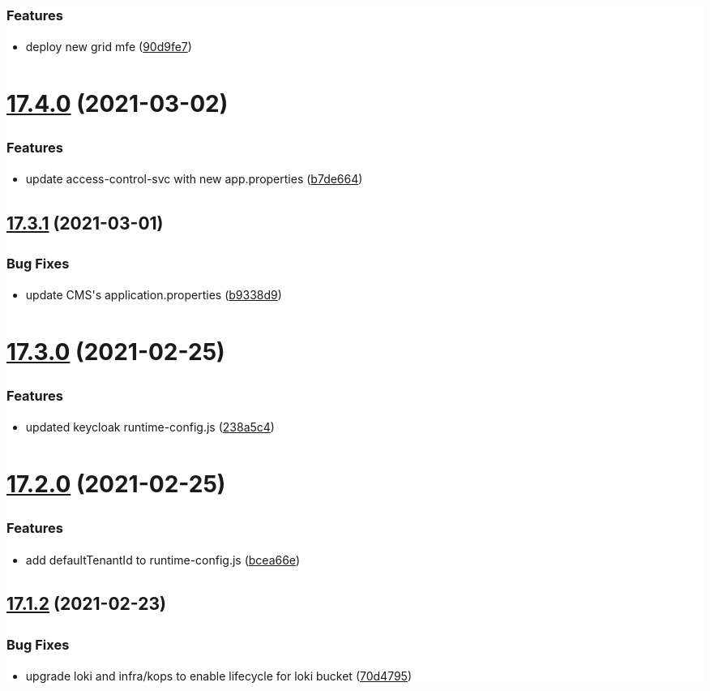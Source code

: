 
### Features

* deploy new grid mfe ([90d9fe7](https://github.com/logrhythm/generator-boreas-env/commit/90d9fe703b11a2e99e2db95218425171adeee22b))

# [17.4.0](https://github.com/logrhythm/generator-boreas-env/compare/v17.3.1...v17.4.0) (2021-03-02)


### Features

* update access-control-svc with new app.properties ([b7de664](https://github.com/logrhythm/generator-boreas-env/commit/b7de6640cbf93f0ec5b3ec2ff2d97ae926999d5d))

## [17.3.1](https://github.com/logrhythm/generator-boreas-env/compare/v17.3.0...v17.3.1) (2021-03-01)


### Bug Fixes

* update CMS's application.properties ([b9338d9](https://github.com/logrhythm/generator-boreas-env/commit/b9338d9abd7b1c3ed1e6271fbeae4701b2ff7ddf))

# [17.3.0](https://github.com/logrhythm/generator-boreas-env/compare/v17.2.0...v17.3.0) (2021-02-25)


### Features

* updated keycloak runtime-config.js ([238a5c4](https://github.com/logrhythm/generator-boreas-env/commit/238a5c4a00c5dec0c57cd53f4a269b6fa938b8ad))

# [17.2.0](https://github.com/logrhythm/generator-boreas-env/compare/v17.1.2...v17.2.0) (2021-02-25)


### Features

* add defaultTenantId to runtime-config.js ([bcea66e](https://github.com/logrhythm/generator-boreas-env/commit/bcea66e399fd0e638efbe23d48512f77f796553b))

## [17.1.2](https://github.com/logrhythm/generator-boreas-env/compare/v17.1.1...v17.1.2) (2021-02-23)


### Bug Fixes

* upgrade loki and infra/kops to enable lifecycle for loki bucket ([70d4795](https://github.com/logrhythm/generator-boreas-env/commit/70d47954d4ef9f4b66e4c62a9832d6196bf152af))
